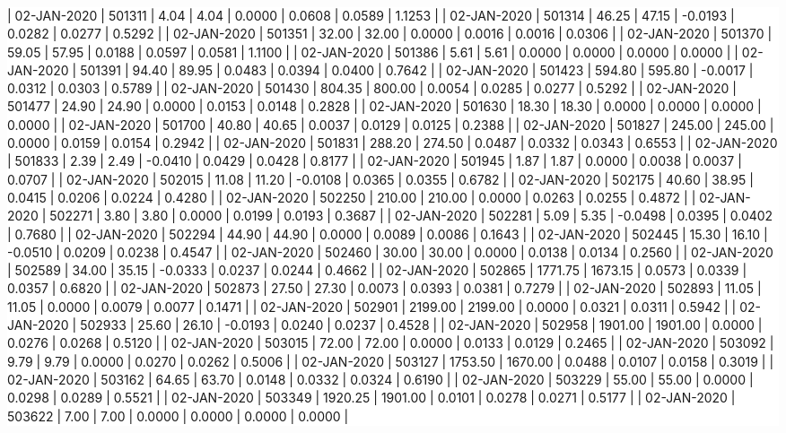 | 02-JAN-2020 | 501311 | 4.04 | 4.04 | 0.0000 | 0.0608 | 0.0589 | 1.1253 |
| 02-JAN-2020 | 501314 | 46.25 | 47.15 | -0.0193 | 0.0282 | 0.0277 | 0.5292 |
| 02-JAN-2020 | 501351 | 32.00 | 32.00 | 0.0000 | 0.0016 | 0.0016 | 0.0306 |
| 02-JAN-2020 | 501370 | 59.05 | 57.95 | 0.0188 | 0.0597 | 0.0581 | 1.1100 |
| 02-JAN-2020 | 501386 | 5.61 | 5.61 | 0.0000 | 0.0000 | 0.0000 | 0.0000 |
| 02-JAN-2020 | 501391 | 94.40 | 89.95 | 0.0483 | 0.0394 | 0.0400 | 0.7642 |
| 02-JAN-2020 | 501423 | 594.80 | 595.80 | -0.0017 | 0.0312 | 0.0303 | 0.5789 |
| 02-JAN-2020 | 501430 | 804.35 | 800.00 | 0.0054 | 0.0285 | 0.0277 | 0.5292 |
| 02-JAN-2020 | 501477 | 24.90 | 24.90 | 0.0000 | 0.0153 | 0.0148 | 0.2828 |
| 02-JAN-2020 | 501630 | 18.30 | 18.30 | 0.0000 | 0.0000 | 0.0000 | 0.0000 |
| 02-JAN-2020 | 501700 | 40.80 | 40.65 | 0.0037 | 0.0129 | 0.0125 | 0.2388 |
| 02-JAN-2020 | 501827 | 245.00 | 245.00 | 0.0000 | 0.0159 | 0.0154 | 0.2942 |
| 02-JAN-2020 | 501831 | 288.20 | 274.50 | 0.0487 | 0.0332 | 0.0343 | 0.6553 |
| 02-JAN-2020 | 501833 | 2.39 | 2.49 | -0.0410 | 0.0429 | 0.0428 | 0.8177 |
| 02-JAN-2020 | 501945 | 1.87 | 1.87 | 0.0000 | 0.0038 | 0.0037 | 0.0707 |
| 02-JAN-2020 | 502015 | 11.08 | 11.20 | -0.0108 | 0.0365 | 0.0355 | 0.6782 |
| 02-JAN-2020 | 502175 | 40.60 | 38.95 | 0.0415 | 0.0206 | 0.0224 | 0.4280 |
| 02-JAN-2020 | 502250 | 210.00 | 210.00 | 0.0000 | 0.0263 | 0.0255 | 0.4872 |
| 02-JAN-2020 | 502271 | 3.80 | 3.80 | 0.0000 | 0.0199 | 0.0193 | 0.3687 |
| 02-JAN-2020 | 502281 | 5.09 | 5.35 | -0.0498 | 0.0395 | 0.0402 | 0.7680 |
| 02-JAN-2020 | 502294 | 44.90 | 44.90 | 0.0000 | 0.0089 | 0.0086 | 0.1643 |
| 02-JAN-2020 | 502445 | 15.30 | 16.10 | -0.0510 | 0.0209 | 0.0238 | 0.4547 |
| 02-JAN-2020 | 502460 | 30.00 | 30.00 | 0.0000 | 0.0138 | 0.0134 | 0.2560 |
| 02-JAN-2020 | 502589 | 34.00 | 35.15 | -0.0333 | 0.0237 | 0.0244 | 0.4662 |
| 02-JAN-2020 | 502865 | 1771.75 | 1673.15 | 0.0573 | 0.0339 | 0.0357 | 0.6820 |
| 02-JAN-2020 | 502873 | 27.50 | 27.30 | 0.0073 | 0.0393 | 0.0381 | 0.7279 |
| 02-JAN-2020 | 502893 | 11.05 | 11.05 | 0.0000 | 0.0079 | 0.0077 | 0.1471 |
| 02-JAN-2020 | 502901 | 2199.00 | 2199.00 | 0.0000 | 0.0321 | 0.0311 | 0.5942 |
| 02-JAN-2020 | 502933 | 25.60 | 26.10 | -0.0193 | 0.0240 | 0.0237 | 0.4528 |
| 02-JAN-2020 | 502958 | 1901.00 | 1901.00 | 0.0000 | 0.0276 | 0.0268 | 0.5120 |
| 02-JAN-2020 | 503015 | 72.00 | 72.00 | 0.0000 | 0.0133 | 0.0129 | 0.2465 |
| 02-JAN-2020 | 503092 | 9.79 | 9.79 | 0.0000 | 0.0270 | 0.0262 | 0.5006 |
| 02-JAN-2020 | 503127 | 1753.50 | 1670.00 | 0.0488 | 0.0107 | 0.0158 | 0.3019 |
| 02-JAN-2020 | 503162 | 64.65 | 63.70 | 0.0148 | 0.0332 | 0.0324 | 0.6190 |
| 02-JAN-2020 | 503229 | 55.00 | 55.00 | 0.0000 | 0.0298 | 0.0289 | 0.5521 |
| 02-JAN-2020 | 503349 | 1920.25 | 1901.00 | 0.0101 | 0.0278 | 0.0271 | 0.5177 |
| 02-JAN-2020 | 503622 | 7.00 | 7.00 | 0.0000 | 0.0000 | 0.0000 | 0.0000 |